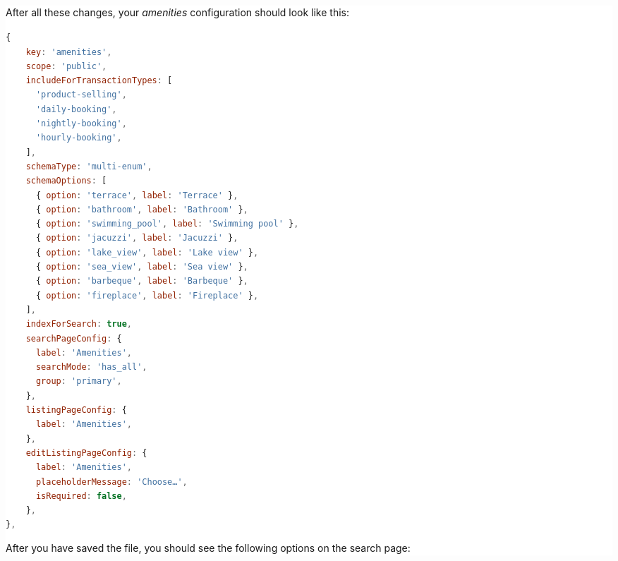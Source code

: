 After all these changes, your _amenities_ configuration should look like
this:

```js
{
    key: 'amenities',
    scope: 'public',
    includeForTransactionTypes: [
      'product-selling',
      'daily-booking',
      'nightly-booking',
      'hourly-booking',
    ],
    schemaType: 'multi-enum',
    schemaOptions: [
      { option: 'terrace', label: 'Terrace' },
      { option: 'bathroom', label: 'Bathroom' },
      { option: 'swimming_pool', label: 'Swimming pool' },
      { option: 'jacuzzi', label: 'Jacuzzi' },
      { option: 'lake_view', label: 'Lake view' },
      { option: 'sea_view', label: 'Sea view' },
      { option: 'barbeque', label: 'Barbeque' },
      { option: 'fireplace', label: 'Fireplace' },
    ],
    indexForSearch: true,
    searchPageConfig: {
      label: 'Amenities',
      searchMode: 'has_all',
      group: 'primary',
    },
    listingPageConfig: {
      label: 'Amenities',
    },
    editListingPageConfig: {
      label: 'Amenities',
      placeholderMessage: 'Choose…',
      isRequired: false,
    },
},
```

After you have saved the file, you should see the following options on
the search page: